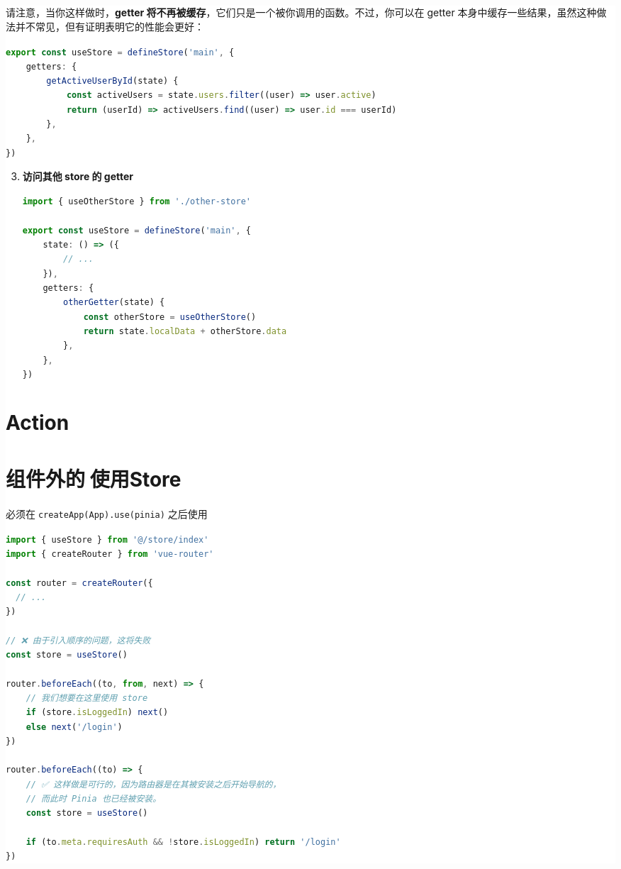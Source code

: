    请注意，当你这样做时，**getter 将不再被缓存**，它们只是一个被你调用的函数。不过，你可以在 getter 本身中缓存一些结果，虽然这种做法并不常见，但有证明表明它的性能会更好：

   ```typescript
   export const useStore = defineStore('main', {
       getters: {
           getActiveUserById(state) {
               const activeUsers = state.users.filter((user) => user.active)
               return (userId) => activeUsers.find((user) => user.id === userId)
           },
       },
   })
   ```

3. **访问其他 store 的 getter**

   ```typescript
   import { useOtherStore } from './other-store'
   
   export const useStore = defineStore('main', {
       state: () => ({
           // ...
       }),
       getters: {
           otherGetter(state) {
               const otherStore = useOtherStore()
               return state.localData + otherStore.data
           },
       },
   })
   ```



# Action





# 组件外的 使用Store

必须在 `createApp(App).use(pinia)` 之后使用

```typescript
import { useStore } from '@/store/index'
import { createRouter } from 'vue-router'

const router = createRouter({
  // ...
})

// ❌ 由于引入顺序的问题，这将失败
const store = useStore()

router.beforeEach((to, from, next) => {
    // 我们想要在这里使用 store
    if (store.isLoggedIn) next()
    else next('/login')
})

router.beforeEach((to) => {
    // ✅ 这样做是可行的，因为路由器是在其被安装之后开始导航的，
    // 而此时 Pinia 也已经被安装。
    const store = useStore()

    if (to.meta.requiresAuth && !store.isLoggedIn) return '/login'
})
```